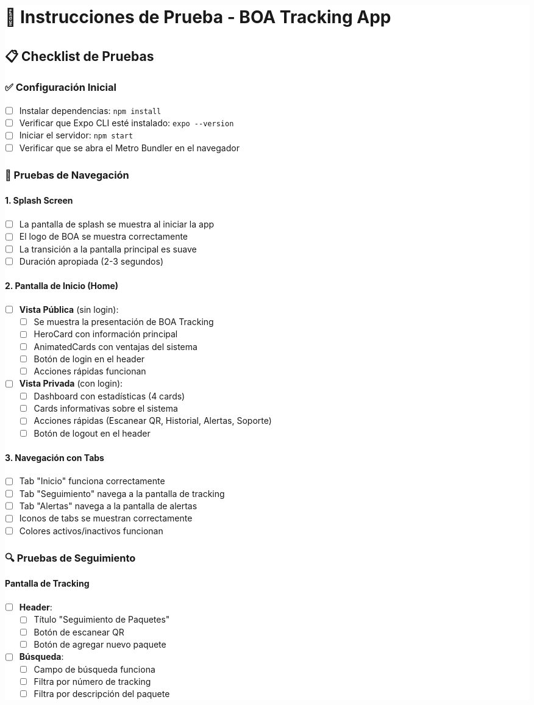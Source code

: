 # 🧪 Instrucciones de Prueba - BOA Tracking App

## 📋 Checklist de Pruebas

### ✅ Configuración Inicial
- [ ] Instalar dependencias: `npm install`
- [ ] Verificar que Expo CLI esté instalado: `expo --version`
- [ ] Iniciar el servidor: `npm start`
- [ ] Verificar que se abra el Metro Bundler en el navegador

### 📱 Pruebas de Navegación

#### 1. Splash Screen
- [ ] La pantalla de splash se muestra al iniciar la app
- [ ] El logo de BOA se muestra correctamente
- [ ] La transición a la pantalla principal es suave
- [ ] Duración apropiada (2-3 segundos)

#### 2. Pantalla de Inicio (Home)
- [ ] **Vista Pública** (sin login):
  - [ ] Se muestra la presentación de BOA Tracking
  - [ ] HeroCard con información principal
  - [ ] AnimatedCards con ventajas del sistema
  - [ ] Botón de login en el header
  - [ ] Acciones rápidas funcionan

- [ ] **Vista Privada** (con login):
  - [ ] Dashboard con estadísticas (4 cards)
  - [ ] Cards informativas sobre el sistema
  - [ ] Acciones rápidas (Escanear QR, Historial, Alertas, Soporte)
  - [ ] Botón de logout en el header

#### 3. Navegación con Tabs
- [ ] Tab "Inicio" funciona correctamente
- [ ] Tab "Seguimiento" navega a la pantalla de tracking
- [ ] Tab "Alertas" navega a la pantalla de alertas
- [ ] Iconos de tabs se muestran correctamente
- [ ] Colores activos/inactivos funcionan

### 🔍 Pruebas de Seguimiento

#### Pantalla de Tracking
- [ ] **Header**:
  - [ ] Título "Seguimiento de Paquetes"
  - [ ] Botón de escanear QR
  - [ ] Botón de agregar nuevo paquete

- [ ] **Búsqueda**:
  - [ ] Campo de búsqueda funciona
  - [ ] Filtra por número de tracking
  - [ ] Filtra por descripción del paquete
